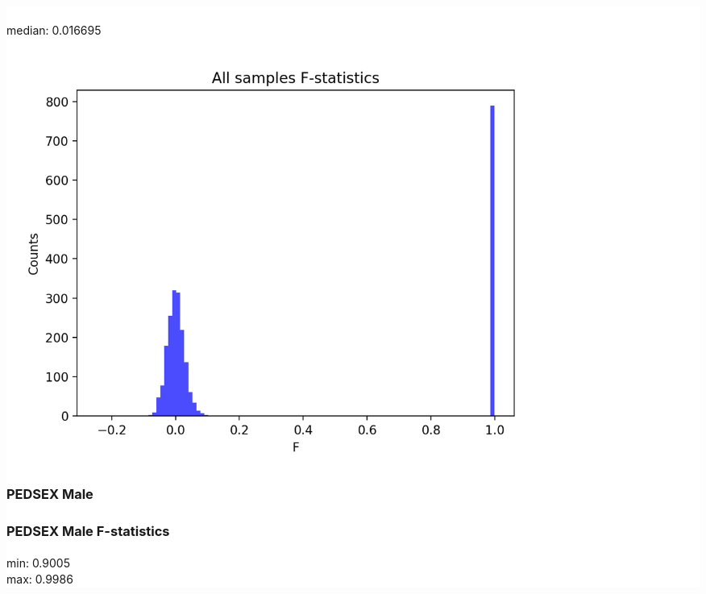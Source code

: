 <br>median: 0.016695<br><img src='All_samples_F-statistics_histogram.png' width='700'/>
### PEDSEX Male
### PEDSEX Male F-statistics
min: 0.9005
<br>max: 0.9986